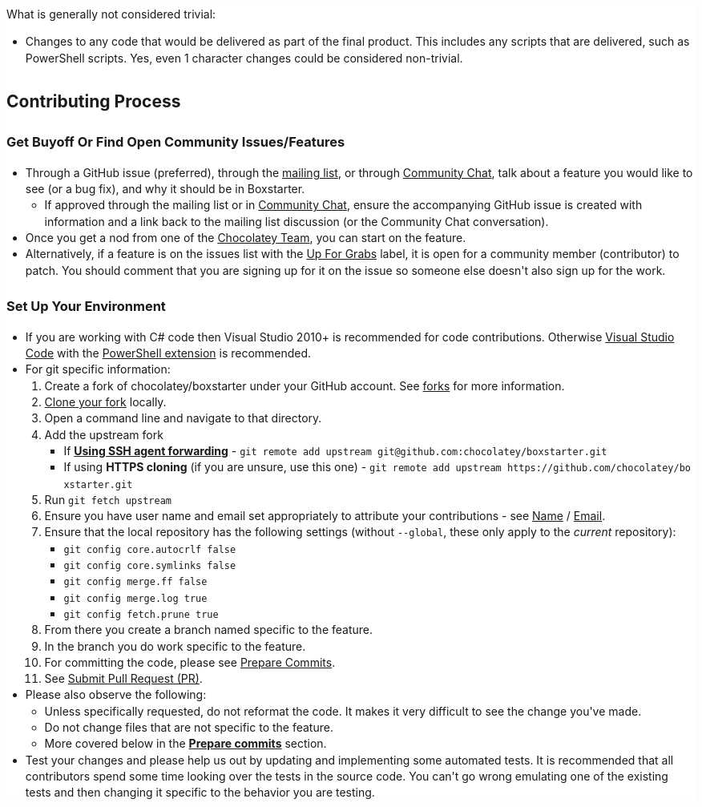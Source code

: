 What is generally not considered trivial:

* Changes to any code that would be delivered as part of the final product. This includes any scripts that are delivered, such as PowerShell scripts. Yes, even 1 character changes could be considered non-trivial.

## Contributing Process

### Get Buyoff Or Find Open Community Issues/Features

* Through a GitHub issue (preferred), through the [mailing list](https://groups.google.com/forum/#!forum/boxstarter), or through [Community Chat](https://ch0.co/community), talk about a feature you would like to see (or a bug fix), and why it should be in Boxstarter.
    * If approved through the mailing list or in [Community Chat](https://ch0.co/community), ensure the accompanying GitHub issue is created with information and a link back to the mailing list discussion (or the Community Chat conversation).
* Once you get a nod from one of the [Chocolatey Team](https://github.com/chocolatey?tab=members), you can start on the feature.
* Alternatively, if a feature is on the issues list with the [Up For Grabs](https://github.com/chocolatey/boxstarter/issues?q=is%3Aopen+is%3Aissue+label%3A%22Up+For+Grabs%22) label, it is open for a community member (contributor) to patch. You should comment that you are signing up for it on the issue so someone else doesn't also sign up for the work.

### Set Up Your Environment

* If you are working with C# code then Visual Studio 2010+ is recommended for code contributions. Otherwise [Visual Studio Code](https://www.chocolatey.org/packages/vscode) with the [PowerShell extension](https://www.chocolatey.org/packages/vscode-powershell) is recommended.
* For git specific information:
    1. Create a fork of chocolatey/boxstarter under your GitHub account. See [forks](https://help.github.com/articles/working-with-forks/) for more information.
    1. [Clone your fork](https://help.github.com/articles/cloning-a-repository/) locally.
    1. Open a command line and navigate to that directory.
    1. Add the upstream fork
        - If [**Using SSH agent forwarding**](https://docs.github.com/en/free-pro-team@latest/developers/overview/using-ssh-agent-forwarding) - `git remote add upstream git@github.com:chocolatey/boxstarter.git`
        - If using **HTTPS cloning** (if you are unsure, use this one) - `git remote add upstream https://github.com/chocolatey/boxstarter.git`
    1. Run `git fetch upstream`
    1. Ensure you have user name and email set appropriately to attribute your contributions - see [Name](https://help.github.com/articles/setting-your-username-in-git/) / [Email](https://help.github.com/articles/setting-your-commit-email-address-in-git/).
    1. Ensure that the local repository has the following settings (without `--global`, these only apply to the *current* repository):
        - `git config core.autocrlf false`
        - `git config core.symlinks false`
        - `git config merge.ff false`
        - `git config merge.log true`
        - `git config fetch.prune true`
    1. From there you create a branch named specific to the feature.
    1. In the branch you do work specific to the feature.
    1. For committing the code, please see [Prepare Commits](#prepare-commits).
    1. See [Submit Pull Request (PR)](#submit-pull-request-pr).
* Please also observe the following:
    * Unless specifically requested, do not reformat the code. It makes it very difficult to see the change you've made.
    * Do not change files that are not specific to the feature.
    * More covered below in the [**Prepare commits**](#prepare-commits) section.
* Test your changes and please help us out by updating and implementing some automated tests. It is recommended that all contributors spend some time looking over the tests in the source code. You can't go wrong emulating one of the existing tests and then changing it specific to the behavior you are testing.